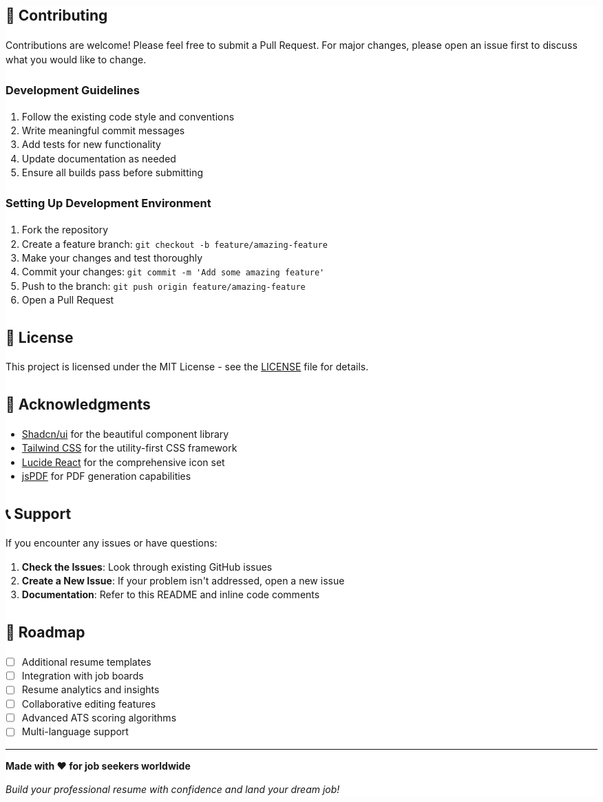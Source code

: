 ## 🤝 Contributing

Contributions are welcome! Please feel free to submit a Pull Request. For major changes, please open an issue first to discuss what you would like to change.

### Development Guidelines
1. Follow the existing code style and conventions
2. Write meaningful commit messages
3. Add tests for new functionality
4. Update documentation as needed
5. Ensure all builds pass before submitting

### Setting Up Development Environment
1. Fork the repository
2. Create a feature branch: `git checkout -b feature/amazing-feature`
3. Make your changes and test thoroughly
4. Commit your changes: `git commit -m 'Add some amazing feature'`
5. Push to the branch: `git push origin feature/amazing-feature`
6. Open a Pull Request

## 📄 License

This project is licensed under the MIT License - see the [LICENSE](LICENSE) file for details.

## 🙏 Acknowledgments

- [Shadcn/ui](https://ui.shadcn.com/) for the beautiful component library
- [Tailwind CSS](https://tailwindcss.com/) for the utility-first CSS framework
- [Lucide React](https://lucide.dev/) for the comprehensive icon set
- [jsPDF](https://github.com/parallax/jsPDF) for PDF generation capabilities

## 📞 Support

If you encounter any issues or have questions:

1. **Check the Issues**: Look through existing GitHub issues
2. **Create a New Issue**: If your problem isn't addressed, open a new issue
3. **Documentation**: Refer to this README and inline code comments

## 🎯 Roadmap

- [ ] Additional resume templates
- [ ] Integration with job boards
- [ ] Resume analytics and insights
- [ ] Collaborative editing features
- [ ] Advanced ATS scoring algorithms
- [ ] Multi-language support

---

**Made with ❤️ for job seekers worldwide**

*Build your professional resume with confidence and land your dream job!*
